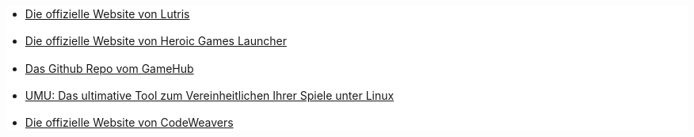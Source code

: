 * [Die offizielle Website von Lutris](https://lutris.net/)

* [Die offizielle Website von Heroic Games Launcher](https://heroicgameslauncher.com/)

* [Das Github Repo vom GameHub](https://github.com/tkashkin/GameHub)

* [UMU: Das ultimative Tool zum Vereinheitlichen Ihrer Spiele unter Linux](https://de.linuxadictos.com/umu%3A-das-ultimative-Tool-zum-Vereinheitlichen-Ihrer-Spiele-unter-Linux.html)

* [Die offizielle Website von CodeWeavers](https://www.codeweavers.com/)